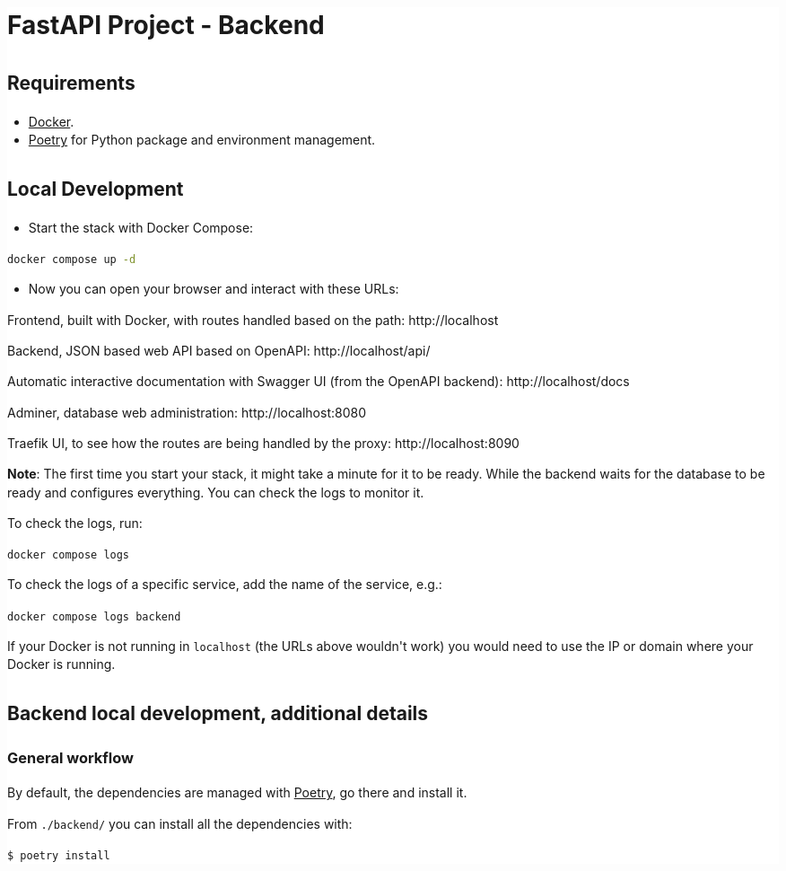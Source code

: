 # FastAPI Project - Backend

## Requirements

* [Docker](https://www.docker.com/).
* [Poetry](https://python-poetry.org/) for Python package and environment management.

## Local Development

* Start the stack with Docker Compose:

```bash
docker compose up -d
```

* Now you can open your browser and interact with these URLs:

Frontend, built with Docker, with routes handled based on the path: http://localhost

Backend, JSON based web API based on OpenAPI: http://localhost/api/

Automatic interactive documentation with Swagger UI (from the OpenAPI backend): http://localhost/docs

Adminer, database web administration: http://localhost:8080

Traefik UI, to see how the routes are being handled by the proxy: http://localhost:8090

**Note**: The first time you start your stack, it might take a minute for it to be ready. While the backend waits for the database to be ready and configures everything. You can check the logs to monitor it.

To check the logs, run:

```bash
docker compose logs
```

To check the logs of a specific service, add the name of the service, e.g.:

```bash
docker compose logs backend
```

If your Docker is not running in `localhost` (the URLs above wouldn't work) you would need to use the IP or domain where your Docker is running.

## Backend local development, additional details

### General workflow

By default, the dependencies are managed with [Poetry](https://python-poetry.org/), go there and install it.

From `./backend/` you can install all the dependencies with:

```console
$ poetry install
```
